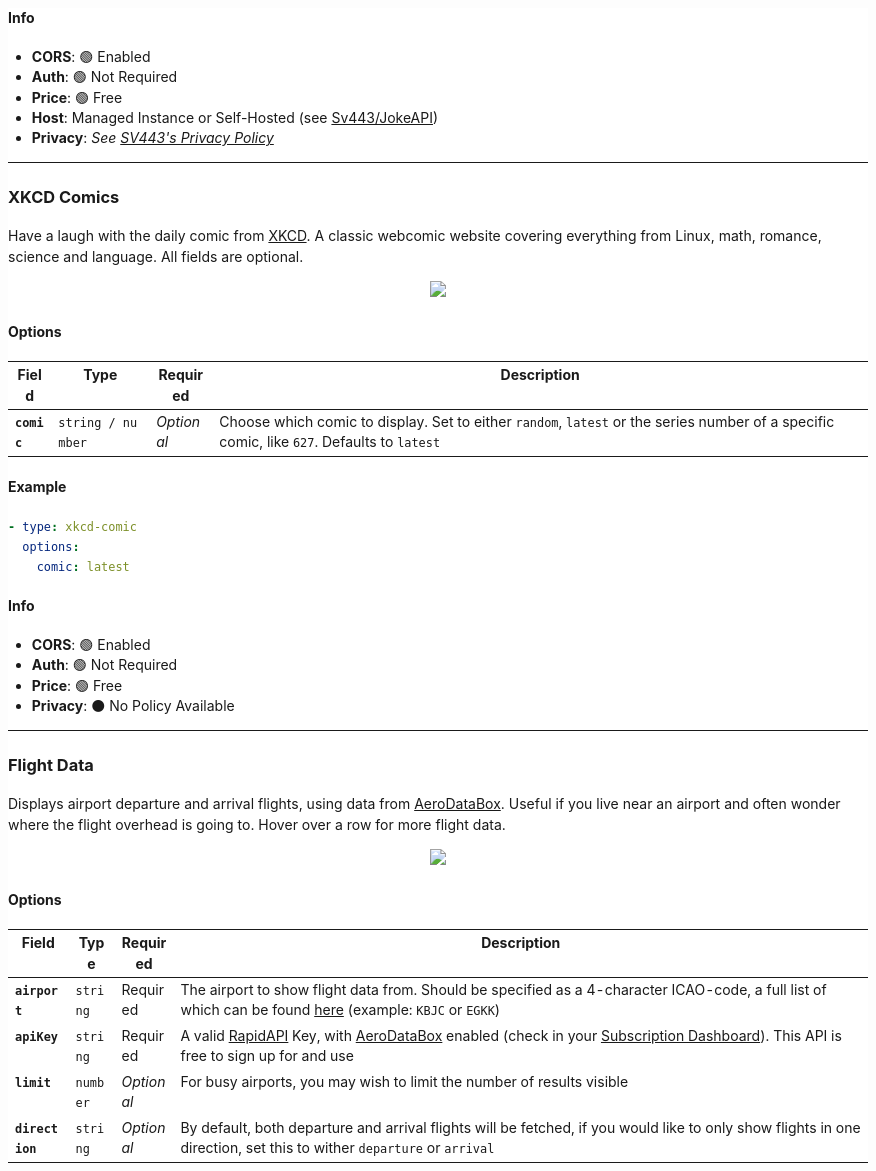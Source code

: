 #### Info

- **CORS**: 🟢 Enabled
- **Auth**: 🟢 Not Required
- **Price**: 🟢 Free
- **Host**: Managed Instance or Self-Hosted (see [Sv443/JokeAPI](https://github.com/Sv443/JokeAPI))
- **Privacy**: _See [SV443's Privacy Policy](https://sv443.net/privacypolicy/en)_

---

### XKCD Comics

Have a laugh with the daily comic from [XKCD](https://xkcd.com/). A classic webcomic website covering everything from Linux, math, romance, science and language. All fields are optional.

<p align="center"><img width="400" src="https://i.ibb.co/kqV68hy/xkcd-comic.png" /></p>

#### Options

**Field** | **Type** | **Required** | **Description**
--- | --- | --- | ---
**`comic`** | `string / number` |  _Optional_ | Choose which comic to display. Set to either `random`, `latest` or the series number of a specific comic, like `627`. Defaults to `latest`

#### Example

```yaml
- type: xkcd-comic
  options:
    comic: latest
```

#### Info

- **CORS**: 🟢 Enabled
- **Auth**: 🟢 Not Required
- **Price**: 🟢 Free
- **Privacy**: ⚫ No Policy Available

---

### Flight Data

Displays airport departure and arrival flights, using data from [AeroDataBox](https://www.aerodatabox.com/). Useful if you live near an airport and often wonder where the flight overhead is going to. Hover over a row for more flight data.

<p align="center"><img width="400" src="https://i.ibb.co/yPMBJSY/flight-data.png" /></p>

#### Options

**Field** | **Type** | **Required** | **Description**
--- | --- | --- | ---
**`airport`** | `string` |  Required | The airport to show flight data from. Should be specified as a 4-character ICAO-code, a full list of which can be found [here](https://en.wikipedia.org/wiki/ICAO_airport_code) (example: `KBJC` or `EGKK`)
**`apiKey`** | `string` | Required | A valid [RapidAPI](https://rapidapi.com/) Key, with [AeroDataBox](https://rapidapi.com/aerodatabox/api/aerodatabox/) enabled (check in your [Subscription Dashboard](https://rapidapi.com/developer/billing/subscriptions-and-usage)). This API is free to sign up for and use
**`limit`** | `number` | _Optional_ | For busy airports, you may wish to limit the number of results visible
**`direction`** | `string` | _Optional_ | By default, both departure and arrival flights will be fetched, if you would like to only show flights in one direction, set this to wither `departure` or `arrival`
